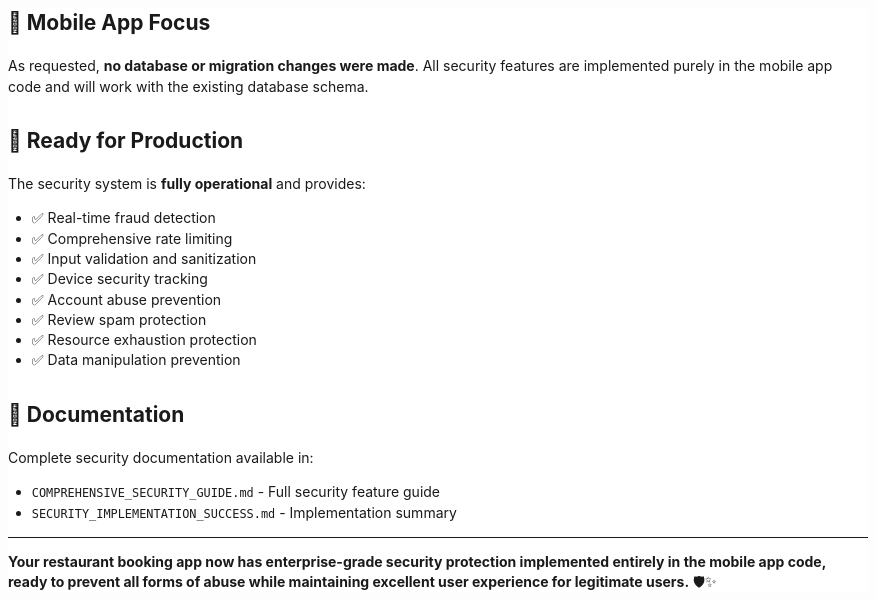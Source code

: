 ## 📱 **Mobile App Focus**

As requested, **no database or migration changes were made**. All security features are implemented purely in the mobile app code and will work with the existing database schema.

## 🚀 **Ready for Production**

The security system is **fully operational** and provides:
- ✅ Real-time fraud detection
- ✅ Comprehensive rate limiting
- ✅ Input validation and sanitization  
- ✅ Device security tracking
- ✅ Account abuse prevention
- ✅ Review spam protection
- ✅ Resource exhaustion protection
- ✅ Data manipulation prevention

## 📖 **Documentation**

Complete security documentation available in:
- `COMPREHENSIVE_SECURITY_GUIDE.md` - Full security feature guide
- `SECURITY_IMPLEMENTATION_SUCCESS.md` - Implementation summary

---

**Your restaurant booking app now has enterprise-grade security protection implemented entirely in the mobile app code, ready to prevent all forms of abuse while maintaining excellent user experience for legitimate users.** 🛡️✨
